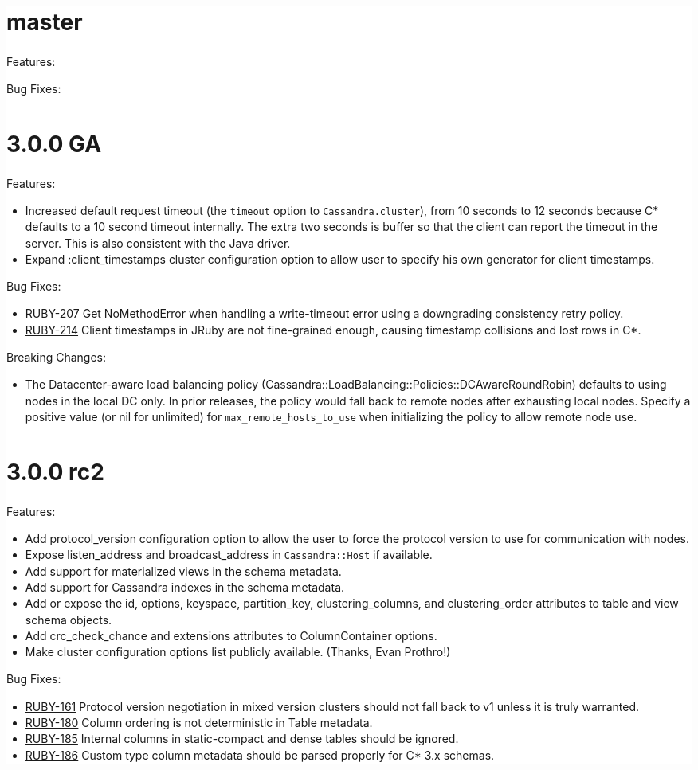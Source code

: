 # master
Features:

Bug Fixes:


# 3.0.0 GA
Features:
* Increased default request timeout (the `timeout` option to `Cassandra.cluster`), from 10 seconds to 12 seconds 
  because C* defaults to a 10 second timeout internally. The extra two seconds is buffer so that the client can
  report the timeout in the server. This is also consistent with the Java driver.
* Expand :client_timestamps cluster configuration option to allow user to specify his own generator for client timestamps.

Bug Fixes:
* [RUBY-207](https://datastax-oss.atlassian.net/browse/RUBY-207) Get NoMethodError when handling a write-timeout error using a downgrading consistency retry policy.
* [RUBY-214](https://datastax-oss.atlassian.net/browse/RUBY-214) Client timestamps in JRuby are not fine-grained enough, causing timestamp collisions and lost rows in C*.

Breaking Changes:
* The Datacenter-aware load balancing policy (Cassandra::LoadBalancing::Policies::DCAwareRoundRobin) defaults to using
  nodes in the local DC only. In prior releases, the policy would fall back to remote nodes after exhausting local nodes.
  Specify a positive value (or nil for unlimited) for `max_remote_hosts_to_use` when initializing the policy to allow remote node use. 

# 3.0.0 rc2
Features:
* Add protocol_version configuration option to allow the user to force the protocol version to use for communication with nodes.
* Expose listen_address and broadcast_address in `Cassandra::Host` if available.
* Add support for materialized views in the schema metadata.
* Add support for Cassandra indexes in the schema metadata.
* Add or expose the id, options, keyspace, partition_key, clustering_columns, and clustering_order attributes to table and view schema objects.
* Add crc_check_chance and extensions attributes to ColumnContainer options.
* Make cluster configuration options list publicly available. (Thanks, Evan Prothro!)

Bug Fixes:
* [RUBY-161](https://datastax-oss.atlassian.net/browse/RUBY-161) Protocol version negotiation in mixed version clusters should not fall back to v1 unless it is truly warranted.    
* [RUBY-180](https://datastax-oss.atlassian.net/browse/RUBY-180) Column ordering is not deterministic in Table metadata.
* [RUBY-185](https://datastax-oss.atlassian.net/browse/RUBY-185) Internal columns in static-compact and dense tables should be ignored.
* [RUBY-186](https://datastax-oss.atlassian.net/browse/RUBY-186) Custom type column metadata should be parsed properly for C* 3.x schemas. 

